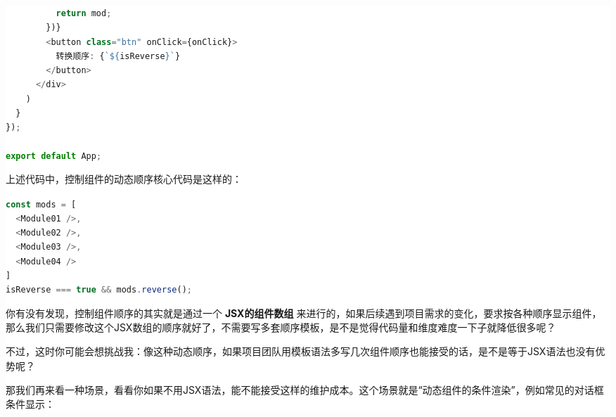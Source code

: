 ```javascript
          return mod;
        })}
        <button class="btn" onClick={onClick}>
          转换顺序: {`${isReverse}`}
        </button>
      </div>
    )
  }
});

export default App;

```

上述代码中，控制组件的动态顺序核心代码是这样的：

```javascript
const mods = [
  <Module01 />,
  <Module02 />,
  <Module03 />,
  <Module04 />
]
isReverse === true && mods.reverse();

```

你有没有发现，控制组件顺序的其实就是通过一个 **JSX的组件数组** 来进行的，如果后续遇到项目需求的变化，要求按各种顺序显示组件，那么我们只需要修改这个JSX数组的顺序就好了，不需要写多套顺序模板，是不是觉得代码量和维度难度一下子就降低很多呢？

不过，这时你可能会想挑战我：像这种动态顺序，如果项目团队用模板语法多写几次组件顺序也能接受的话，是不是等于JSX语法也没有优势呢？

那我们再来看一种场景，看看你如果不用JSX语法，能不能接受这样的维护成本。这个场景就是“动态组件的条件渲染”，例如常见的对话框条件显示：
